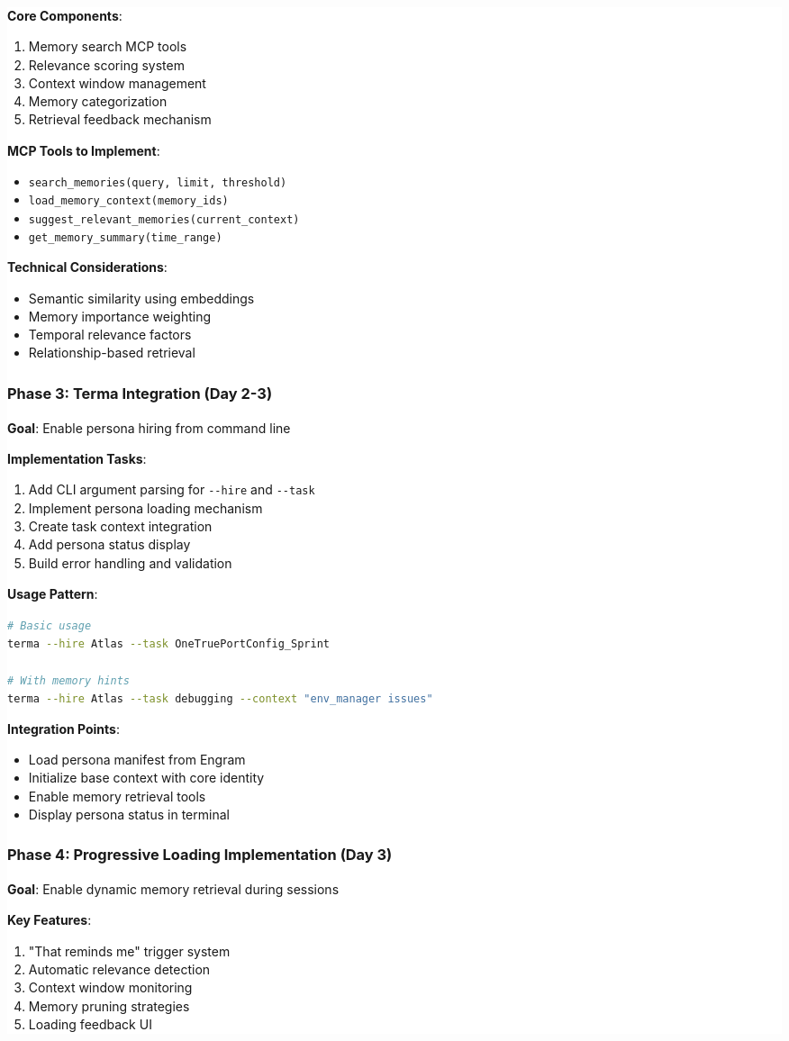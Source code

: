 **Core Components**:
1. Memory search MCP tools
2. Relevance scoring system
3. Context window management
4. Memory categorization
5. Retrieval feedback mechanism

**MCP Tools to Implement**:
- `search_memories(query, limit, threshold)`
- `load_memory_context(memory_ids)`
- `suggest_relevant_memories(current_context)`
- `get_memory_summary(time_range)`

**Technical Considerations**:
- Semantic similarity using embeddings
- Memory importance weighting
- Temporal relevance factors
- Relationship-based retrieval

### Phase 3: Terma Integration (Day 2-3)
**Goal**: Enable persona hiring from command line

**Implementation Tasks**:
1. Add CLI argument parsing for `--hire` and `--task`
2. Implement persona loading mechanism
3. Create task context integration
4. Add persona status display
5. Build error handling and validation

**Usage Pattern**:
```bash
# Basic usage
terma --hire Atlas --task OneTruePortConfig_Sprint

# With memory hints
terma --hire Atlas --task debugging --context "env_manager issues"
```

**Integration Points**:
- Load persona manifest from Engram
- Initialize base context with core identity
- Enable memory retrieval tools
- Display persona status in terminal

### Phase 4: Progressive Loading Implementation (Day 3)
**Goal**: Enable dynamic memory retrieval during sessions

**Key Features**:
1. "That reminds me" trigger system
2. Automatic relevance detection
3. Context window monitoring
4. Memory pruning strategies
5. Loading feedback UI
